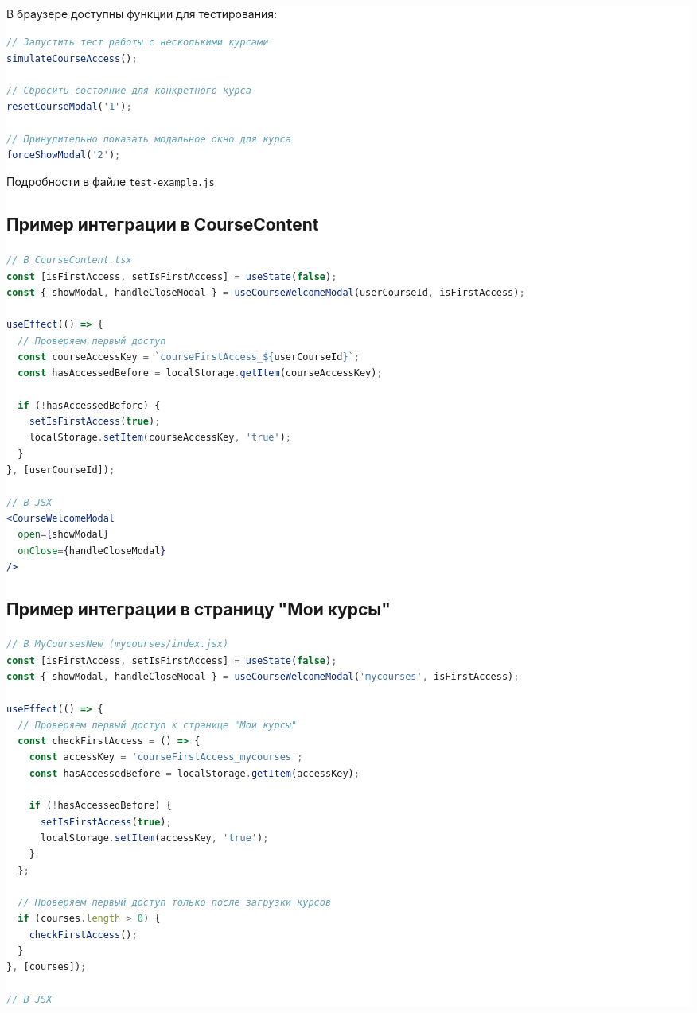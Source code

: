В браузере доступны функции для тестирования:
```javascript
// Запустить тест работы с несколькими курсами
simulateCourseAccess();

// Сбросить состояние для конкретного курса
resetCourseModal('1');

// Принудительно показать модальное окно для курса
forceShowModal('2');
```

Подробности в файле `test-example.js`

## Пример интеграции в CourseContent

```jsx
// В CourseContent.tsx
const [isFirstAccess, setIsFirstAccess] = useState(false);
const { showModal, handleCloseModal } = useCourseWelcomeModal(userCourseId, isFirstAccess);

useEffect(() => {
  // Проверяем первый доступ
  const courseAccessKey = `courseFirstAccess_${userCourseId}`;
  const hasAccessedBefore = localStorage.getItem(courseAccessKey);
  
  if (!hasAccessedBefore) {
    setIsFirstAccess(true);
    localStorage.setItem(courseAccessKey, 'true');
  }
}, [userCourseId]);

// В JSX
<CourseWelcomeModal 
  open={showModal} 
  onClose={handleCloseModal} 
/>
```

## Пример интеграции в страницу "Мои курсы"

```jsx
// В MyCoursesNew (mycourses/index.jsx)
const [isFirstAccess, setIsFirstAccess] = useState(false);
const { showModal, handleCloseModal } = useCourseWelcomeModal('mycourses', isFirstAccess);

useEffect(() => {
  // Проверяем первый доступ к странице "Мои курсы"
  const checkFirstAccess = () => {
    const accessKey = 'courseFirstAccess_mycourses';
    const hasAccessedBefore = localStorage.getItem(accessKey);
    
    if (!hasAccessedBefore) {
      setIsFirstAccess(true);
      localStorage.setItem(accessKey, 'true');
    }
  };

  // Проверяем первый доступ только после загрузки курсов
  if (courses.length > 0) {
    checkFirstAccess();
  }
}, [courses]);

// В JSX
```
